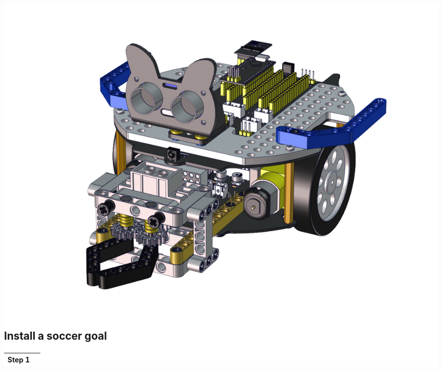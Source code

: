 ![ 3_12.png 3_12](media/40ced3c517b76bdca41bb867388291cc.png)


## **Install a soccer goal**

| Step 1                                                                                                                                                         |                                                                            |
|----------------------------------------------------------------------------------------------------------------------------------------------------------------------------------------------------------------------------------------------------------------------------------------------------------------------------------------------------------------------------------------------------------------------------------------------------------------------------------------------------|----------------------------------------------------------------------------------------------------------------------------------------------------------------------------------------------------------------------------|